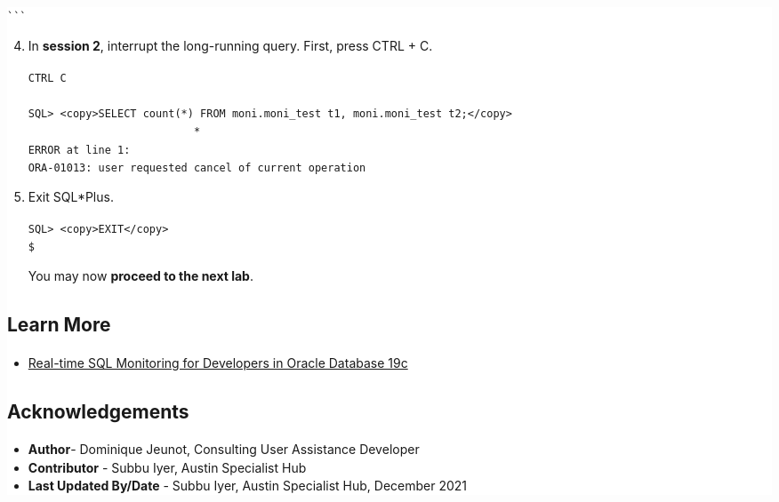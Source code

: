     ```

4.	In **session 2**, interrupt the long-running query. First, press CTRL + C.

    ```
    CTRL C

    SQL> <copy>SELECT count(*) FROM moni.moni_test t1, moni.moni_test t2;</copy>
                              *
    ERROR at line 1:
    ORA-01013: user requested cancel of current operation
    ```

1. Exit SQL*Plus.

    ```
    SQL> <copy>EXIT</copy>
    $
    ```

    You may now **proceed to the next lab**.


## Learn More

* [Real-time SQL Monitoring for Developers in Oracle Database 19c](https://support.oracle.com/knowledge/Oracle%20Database%20Products/2480461_1.html#SCOPE)

## Acknowledgements

- **Author**- Dominique Jeunot, Consulting User Assistance Developer
- **Contributor** - Subbu Iyer, Austin Specialist Hub
- **Last Updated By/Date** - Subbu Iyer, Austin Specialist Hub, December 2021
